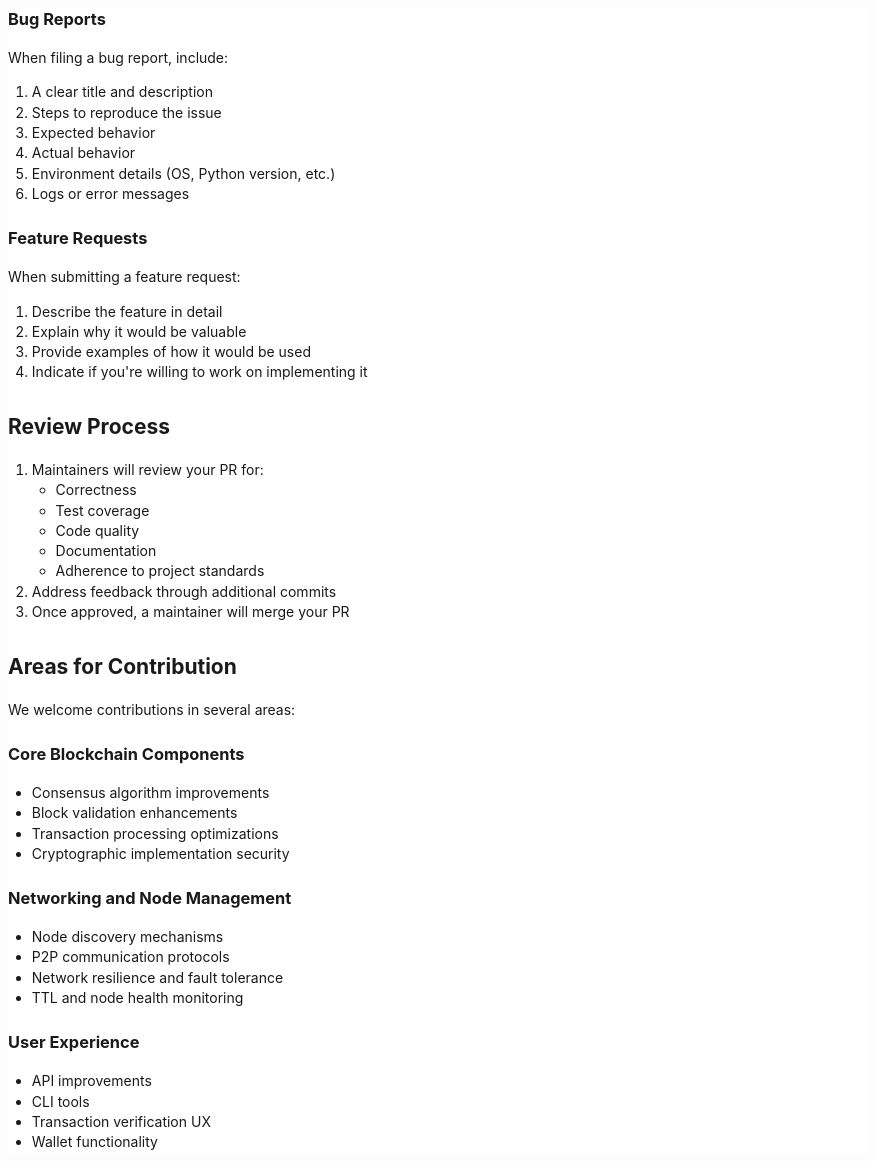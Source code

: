 ### Bug Reports

When filing a bug report, include:

1. A clear title and description
2. Steps to reproduce the issue
3. Expected behavior
4. Actual behavior
5. Environment details (OS, Python version, etc.)
6. Logs or error messages

### Feature Requests

When submitting a feature request:

1. Describe the feature in detail
2. Explain why it would be valuable
3. Provide examples of how it would be used
4. Indicate if you're willing to work on implementing it

## Review Process

1. Maintainers will review your PR for:
   - Correctness
   - Test coverage
   - Code quality
   - Documentation
   - Adherence to project standards
2. Address feedback through additional commits
3. Once approved, a maintainer will merge your PR

## Areas for Contribution

We welcome contributions in several areas:

### Core Blockchain Components

- Consensus algorithm improvements
- Block validation enhancements
- Transaction processing optimizations
- Cryptographic implementation security

### Networking and Node Management

- Node discovery mechanisms
- P2P communication protocols
- Network resilience and fault tolerance
- TTL and node health monitoring

### User Experience

- API improvements
- CLI tools
- Transaction verification UX
- Wallet functionality
